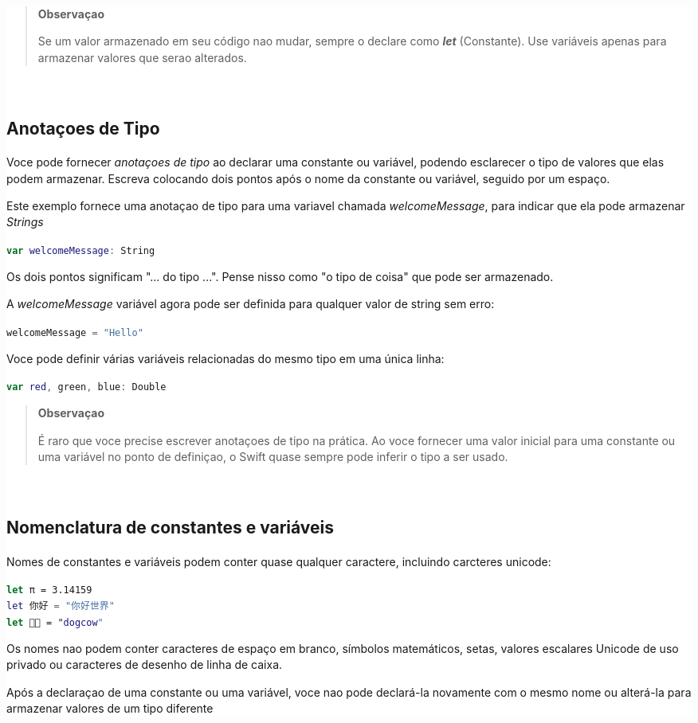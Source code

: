 > **Observaçao**
>
> Se um valor armazenado em seu código nao mudar, sempre o declare como ***let*** (Constante). Use variáveis apenas para armazenar valores que serao alterados.
>

&nbsp;
## **Anotaçoes de Tipo** 

Voce pode fornecer *anotaçoes de tipo* ao declarar uma constante ou variável, podendo esclarecer o tipo de valores que elas podem armazenar. Escreva colocando dois pontos após o nome da constante ou variável, seguido por um espaço. 

Este exemplo fornece uma anotaçao de tipo para uma variavel chamada *welcomeMessage*, para indicar que ela pode armazenar *Strings* 

~~~ Swift
var welcomeMessage: String
~~~

Os dois pontos significam "... do tipo ...". Pense nisso como "o tipo de coisa" que pode ser armazenado.

A *welcomeMessage* variável agora pode ser definida para qualquer valor de string sem erro: 

~~~ Swift
welcomeMessage = "Hello"
~~~

Voce pode definir várias variáveis relacionadas do mesmo tipo em uma única linha: 

~~~ Swift
var red, green, blue: Double
~~~
> **Observaçao**
>
> É raro que voce precise escrever anotaçoes de tipo na prática. Ao voce fornecer uma valor inicial para uma constante ou uma variável no ponto de definiçao, o Swift quase sempre pode inferir o tipo a ser usado.
>

&nbsp;
## **Nomenclatura de constantes e variáveis**

Nomes de constantes e variáveis podem conter quase qualquer caractere, incluindo carcteres unicode:

~~~ Swift
let π = 3.14159
let 你好 = "你好世界"
let 🐶🐮 = "dogcow"
~~~

Os nomes nao podem conter caracteres de espaço em branco, símbolos matemáticos, setas, valores escalares Unicode de uso privado ou caracteres de desenho de linha de caixa.

Após a declaraçao de uma constante ou uma variável, voce nao pode declará-la novamente com o mesmo nome ou alterá-la para armazenar valores de um tipo diferente
